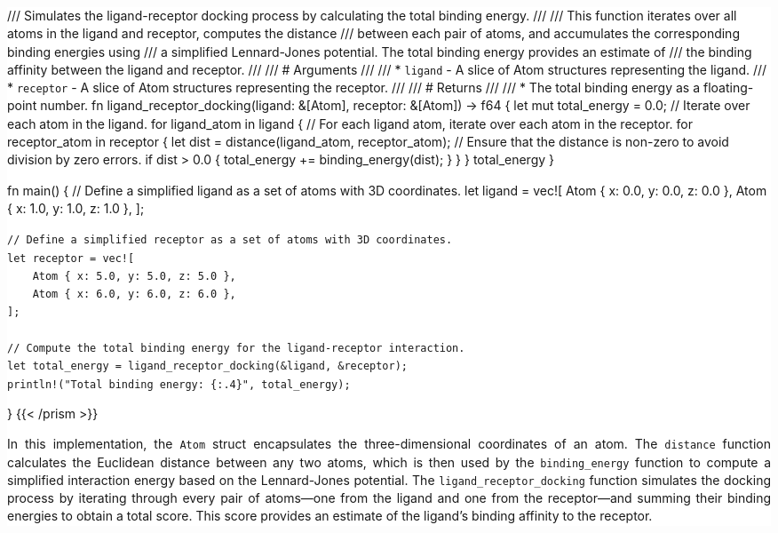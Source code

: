 /// Simulates the ligand-receptor docking process by calculating the total binding energy.
///
/// This function iterates over all atoms in the ligand and receptor, computes the distance
/// between each pair of atoms, and accumulates the corresponding binding energies using
/// a simplified Lennard-Jones potential. The total binding energy provides an estimate of
/// the binding affinity between the ligand and receptor.
///
/// # Arguments
///
/// * `ligand` - A slice of Atom structures representing the ligand.
/// * `receptor` - A slice of Atom structures representing the receptor.
///
/// # Returns
///
/// * The total binding energy as a floating-point number.
fn ligand_receptor_docking(ligand: &[Atom], receptor: &[Atom]) -> f64 {
    let mut total_energy = 0.0;
    // Iterate over each atom in the ligand.
    for ligand_atom in ligand {
        // For each ligand atom, iterate over each atom in the receptor.
        for receptor_atom in receptor {
            let dist = distance(ligand_atom, receptor_atom);
            // Ensure that the distance is non-zero to avoid division by zero errors.
            if dist > 0.0 {
                total_energy += binding_energy(dist);
            }
        }
    }
    total_energy
}

fn main() {
    // Define a simplified ligand as a set of atoms with 3D coordinates.
    let ligand = vec![
        Atom { x: 0.0, y: 0.0, z: 0.0 },
        Atom { x: 1.0, y: 1.0, z: 1.0 },
    ];

    // Define a simplified receptor as a set of atoms with 3D coordinates.
    let receptor = vec![
        Atom { x: 5.0, y: 5.0, z: 5.0 },
        Atom { x: 6.0, y: 6.0, z: 6.0 },
    ];

    // Compute the total binding energy for the ligand-receptor interaction.
    let total_energy = ligand_receptor_docking(&ligand, &receptor);
    println!("Total binding energy: {:.4}", total_energy);
}
{{< /prism >}}
<p style="text-align: justify;">
In this implementation, the <code>Atom</code> struct encapsulates the three-dimensional coordinates of an atom. The <code>distance</code> function calculates the Euclidean distance between any two atoms, which is then used by the <code>binding_energy</code> function to compute a simplified interaction energy based on the Lennard-Jones potential. The <code>ligand_receptor_docking</code> function simulates the docking process by iterating through every pair of atoms—one from the ligand and one from the receptor—and summing their binding energies to obtain a total score. This score provides an estimate of the ligand’s binding affinity to the receptor.
</p>
